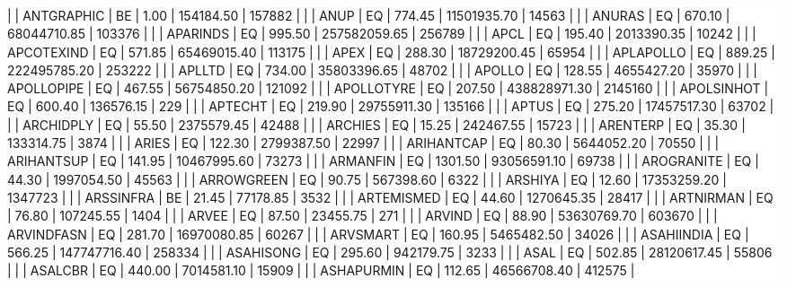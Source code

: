 |  | ANTGRAPHIC | BE | 1.00 | 154184.50 | 157882 |
|  | ANUP | EQ | 774.45 | 11501935.70 | 14563 |
|  | ANURAS | EQ | 670.10 | 68044710.85 | 103376 |
|  | APARINDS | EQ | 995.50 | 257582059.65 | 256789 |
|  | APCL | EQ | 195.40 | 2013390.35 | 10242 |
|  | APCOTEXIND | EQ | 571.85 | 65469015.40 | 113175 |
|  | APEX | EQ | 288.30 | 18729200.45 | 65954 |
|  | APLAPOLLO | EQ | 889.25 | 222495785.20 | 253222 |
|  | APLLTD | EQ | 734.00 | 35803396.65 | 48702 |
|  | APOLLO | EQ | 128.55 | 4655427.20 | 35970 |
|  | APOLLOPIPE | EQ | 467.55 | 56754850.20 | 121092 |
|  | APOLLOTYRE | EQ | 207.50 | 438828971.30 | 2145160 |
|  | APOLSINHOT | EQ | 600.40 | 136576.15 | 229 |
|  | APTECHT | EQ | 219.90 | 29755911.30 | 135166 |
|  | APTUS | EQ | 275.20 | 17457517.30 | 63702 |
|  | ARCHIDPLY | EQ | 55.50 | 2375579.45 | 42488 |
|  | ARCHIES | EQ | 15.25 | 242467.55 | 15723 |
|  | ARENTERP | EQ | 35.30 | 133314.75 | 3874 |
|  | ARIES | EQ | 122.30 | 2799387.50 | 22997 |
|  | ARIHANTCAP | EQ | 80.30 | 5644052.20 | 70550 |
|  | ARIHANTSUP | EQ | 141.95 | 10467995.60 | 73273 |
|  | ARMANFIN | EQ | 1301.50 | 93056591.10 | 69738 |
|  | AROGRANITE | EQ | 44.30 | 1997054.50 | 45563 |
|  | ARROWGREEN | EQ | 90.75 | 567398.60 | 6322 |
|  | ARSHIYA | EQ | 12.60 | 17353259.20 | 1347723 |
|  | ARSSINFRA | BE | 21.45 | 77178.85 | 3532 |
|  | ARTEMISMED | EQ | 44.60 | 1270645.35 | 28417 |
|  | ARTNIRMAN | EQ | 76.80 | 107245.55 | 1404 |
|  | ARVEE | EQ | 87.50 | 23455.75 | 271 |
|  | ARVIND | EQ | 88.90 | 53630769.70 | 603670 |
|  | ARVINDFASN | EQ | 281.70 | 16970080.85 | 60267 |
|  | ARVSMART | EQ | 160.95 | 5465482.50 | 34026 |
|  | ASAHIINDIA | EQ | 566.25 | 147747716.40 | 258334 |
|  | ASAHISONG | EQ | 295.60 | 942179.75 | 3233 |
|  | ASAL | EQ | 502.85 | 28120617.45 | 55806 |
|  | ASALCBR | EQ | 440.00 | 7014581.10 | 15909 |
|  | ASHAPURMIN | EQ | 112.65 | 46566708.40 | 412575 |